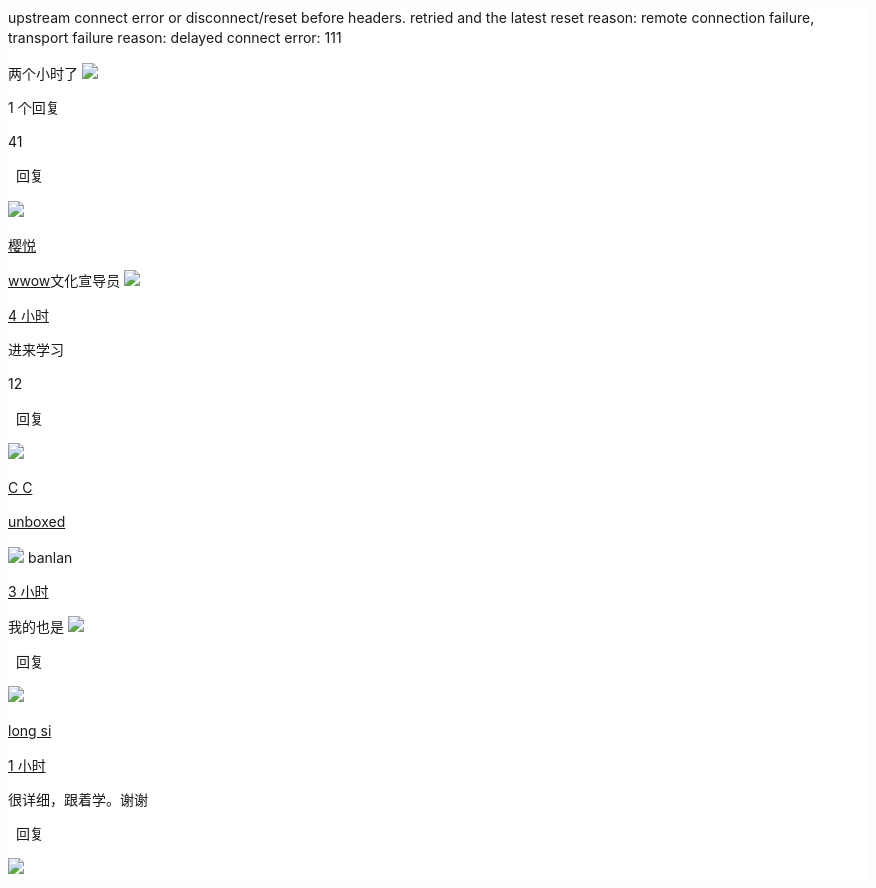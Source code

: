 upstream connect error or disconnect/reset before headers. retried and the latest reset reason: remote connection failure, transport failure reason: delayed connect error: 111

两个小时了 ![](https://cdn.ldstatic.com/original/3X/e/3/e35691b7018d583648978ad24ec7f6ad01f56c44.png?v=14)

  

1 个回复

41

​ ​ 回复

[![](https://cdn.linux.do/user_avatar/linux.do/wwow/96/545077_2.png)
](/u/wwow)

[樱悦](/u/wwow)

[wwow](/u/wwow)文化宣导员 ![](https://cdn.linux.do/images/emoji/twemoji/heartpulse.png?v=14) 

[4 小时](/t/topic/617526/12?u=niyan2025 "发布日期")

进来学习

  

12

​ ​ 回复

[![](https://cdn.linux.do/letter_avatar/unboxed/96/5_d44a9b381edc88181525e3c8350177ca.png)
](/u/unboxed)

[C C](/u/unboxed)

[unboxed](/u/unboxed)

 ![](https://cdn.linux.do/user_avatar/linux.do/banlan/48/627999_2.png)
 banlan

[3 小时](/t/topic/617526/13?u=niyan2025 "发布日期")

我的也是 ![](https://cdn.linux.do/images/emoji/twemoji/sweat_smile.png?v=14)

  

​ ​ 回复

[![](https://cdn.linux.do/user_avatar/linux.do/longsi/96/242021_2.png)
](/u/longsi)

[long si](/u/longsi)

[1 小时](/t/topic/617526/14?u=niyan2025 "发布日期")

很详细，跟着学。谢谢

  

​ ​ 回复

[![](https://cdn.linux.do/user_avatar/linux.do/cnagou/96/296947_2.png)
](/u/cnagou)
